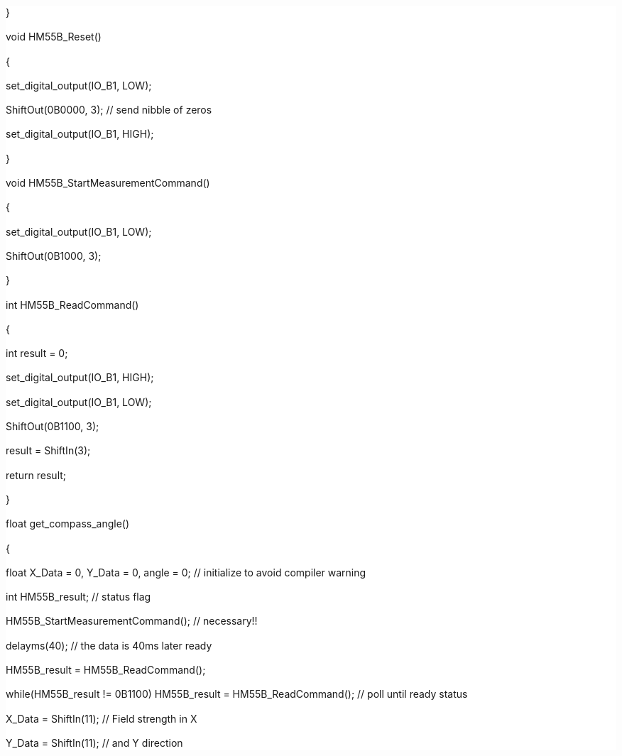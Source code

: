 } 


void HM55B\_Reset()  

{  

 set\_digital\_output(IO\_B1, LOW);  

 ShiftOut(0B0000, 3); // send nibble of zeros  

 set\_digital\_output(IO\_B1, HIGH);  

} 


void HM55B\_StartMeasurementCommand()  

{  

 set\_digital\_output(IO\_B1, LOW);  

 ShiftOut(0B1000, 3);  

} 


int HM55B\_ReadCommand()  

{  

 int result = 0;  

 set\_digital\_output(IO\_B1, HIGH);  

 set\_digital\_output(IO\_B1, LOW);  

 ShiftOut(0B1100, 3);  

 result = ShiftIn(3);  

 return result;  

} 


float get\_compass\_angle()  

{  

 float X\_Data = 0, Y\_Data = 0, angle = 0; // initialize to avoid compiler warning  

 int HM55B\_result; // status flag 


 HM55B\_StartMeasurementCommand(); // necessary!!  

 delayms(40); // the data is 40ms later ready  

 HM55B\_result = HM55B\_ReadCommand();  

 while(HM55B\_result != 0B1100) HM55B\_result = HM55B\_ReadCommand(); // poll until ready status  

 X\_Data = ShiftIn(11); // Field strength in X  

 Y\_Data = ShiftIn(11); // and Y direction  
